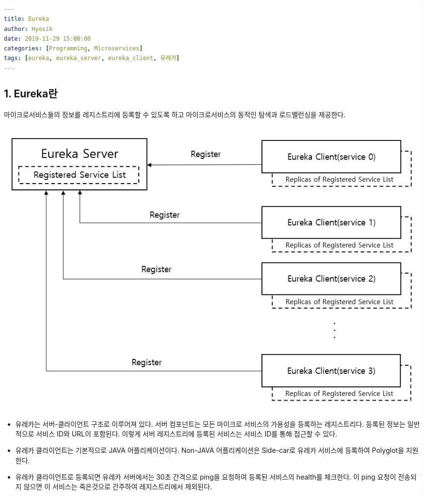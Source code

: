 ```yaml
---
title: Eureka
author: Hyosik
date: 2019-11-29 15:00:00
categories: [Programming, Microservices]
tags: [eureka, eureka_server, eureka_client, 유레카]
---
```


## 1. Eureka란
마이크로서비스들의 정보를 레지스트리에 등록할 수 있도록 하고 마이크로서비스의 동적인 탐색과 로드밸런싱을 제공한다.

![img001](/assets/img/2019-11-29-eureka/img001.png)

* 유레카는 서버-클라이언트 구조로 이루어져 있다. 서버 컴포넌트는 모든 마이크로 서비스의 가용성을 등록하는 레지스트리다. 등록된 정보는 일반적으로 서비스 ID와 URL이 포함된다. 이렇게 서버 레지스트리에 등록된 서비스는 서비스 ID를 통해 접근할 수 있다.

* 유레카 클라이언트는 기본적으로 JAVA 어플리케이션이다. Non-JAVA 어플리케이션은 Side-car로 유레카 서비스에 등록하여 Polyglot을 지원한다.

* 유레카 클라이언트로 등록되면 유레카 서버에서는 30초 간격으로 ping을 요청하여 등록된 서비스의 health를 체크한다. 이 ping 요청이 전송되지 않으면 이 서비스는 죽은것으로 간주하여 레지스트리에서 제외된다.
